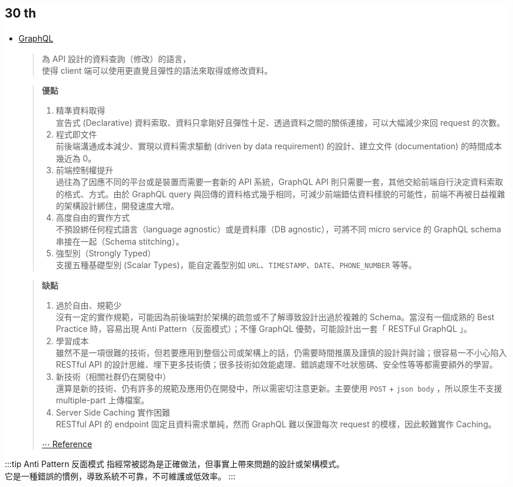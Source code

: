 ## 30 th
* [GraphQL](https://graphql.org/)
  > 為 API 設計的資料查詢（修改）的語言，<br>
  > 使得 client 端可以使用更直覺且彈性的語法來取得或修改資料。

  > <b>優點</b><br>
  > 1. 精準資料取得<br>
  > 宣告式 (Declarative) 資料索取、資料只拿剛好且彈性十足、透過資料之間的關係連接，可以大幅減少來回 request 的次數。
  > 2. 程式即文件<br>
  > 前後端溝通成本減少、實現以資料需求驅動 (driven by data requirement) 的設計、建立文件 (documentation) 的時間成本幾近為 0。
  > 3. 前端控制權提升<br>
  > 過往為了因應不同的平台或是裝置而需要一套新的 API 系統，GraphQL API 則只需要一套，其他<span class="span-highlight">交給前端自行決定資料索取的格式、方式</span>。由於 GraphQL query 與回傳的資料格式幾乎相同，可減少前端錯估資料樣貌的可能性，前端不再被日益複雜的架構設計綁住，開發速度大增。
  > 4. 高度自由的實作方式<br>
  > 不預設綁任何程式語言（language agnostic）或是資料庫（DB agnostic），可將不同 micro service 的 GraphQL schema 串接在一起（Schema stitching）。
  > 5. 強型別（Strongly Typed）<br>
  > 支援五種基礎型別 (Scalar Types)，能自定義型別如 `URL`、`TIMESTAMP`、`DATE`、`PHONE_NUMBER` 等等。

  > <b>缺點</b><br>
  > 1. 過於自由、規範少<br>
  > 沒有一定的實作規範，可能因為前後端對於架構的疏忽或不了解導致設計出過於複雜的 Schema。當沒有一個成熟的 Best Practice 時，容易出現 Anti Pattern（反面模式）；不懂 GraphQL 優勢，可能設計出一套「 RESTFul GraphQL 」。
  > 2. 學習成本<br>
  > 雖然不是一項很難的技術，但若要應用到整個公司或架構上的話，仍需要時間推廣及謹慎的設計與討論；很容易一不小心陷入 RESTful API 的設計思維、埋下更多技術債；很多技術如效能處理、錯誤處理不吐狀態碼、安全性等等都需要額外的學習。
  > 3. 新技術（相關社群仍在開發中）<br>
  > 還算是新的技術、仍有許多的規範及應用仍在開發中，所以需密切注意更新。<span class="span-highlight">主要使用 `POST` + `json body`</span> ，所以原生不支援 multiple-part 上傳檔案。
  > 4. Server Side Caching 實作困難<br>
  > RESTful API 的 endpoint 固定且資料需求單純，然而 GraphQL 難以保證每次 request 的模樣，因此較難實作 Caching。
  >
  > [⋯ Reference](https://ithelp.ithome.com.tw/articles/10200678)

:::tip Anti Pattern 反面模式
指經常被認為是正確做法，但事實上帶來問題的設計或架構模式。<br>
它是一種錯誤的慣例，導致系統不可靠，不可維護或低效率。
:::

